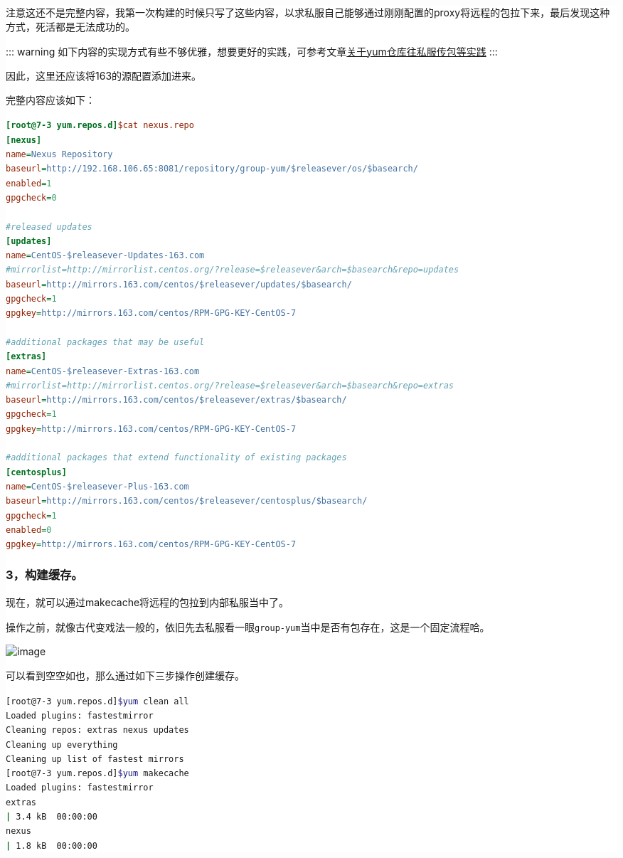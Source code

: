 注意这还不是完整内容，我第一次构建的时候只写了这些内容，以求私服自己能够通过刚刚配置的proxy将远程的包拉下来，最后发现这种方式，死活都是无法成功的。


::: warning
如下内容的实现方式有些不够优雅，想要更好的实践，可参考文章[关于yum仓库往私服传包等实践](https://wiki.eryajf.net/pages/1b25e5/)
:::


因此，这里还应该将163的源配置添加进来。

完整内容应该如下：

```ini
[root@7-3 yum.repos.d]$cat nexus.repo
[nexus]
name=Nexus Repository
baseurl=http://192.168.106.65:8081/repository/group-yum/$releasever/os/$basearch/
enabled=1
gpgcheck=0
 
#released updates
[updates]
name=CentOS-$releasever-Updates-163.com
#mirrorlist=http://mirrorlist.centos.org/?release=$releasever&arch=$basearch&repo=updates
baseurl=http://mirrors.163.com/centos/$releasever/updates/$basearch/
gpgcheck=1
gpgkey=http://mirrors.163.com/centos/RPM-GPG-KEY-CentOS-7
 
#additional packages that may be useful
[extras]
name=CentOS-$releasever-Extras-163.com
#mirrorlist=http://mirrorlist.centos.org/?release=$releasever&arch=$basearch&repo=extras
baseurl=http://mirrors.163.com/centos/$releasever/extras/$basearch/
gpgcheck=1
gpgkey=http://mirrors.163.com/centos/RPM-GPG-KEY-CentOS-7
 
#additional packages that extend functionality of existing packages
[centosplus]
name=CentOS-$releasever-Plus-163.com
baseurl=http://mirrors.163.com/centos/$releasever/centosplus/$basearch/
gpgcheck=1
enabled=0
gpgkey=http://mirrors.163.com/centos/RPM-GPG-KEY-CentOS-7
```

### 3，构建缓存。

现在，就可以通过makecache将远程的包拉到内部私服当中了。

操作之前，就像古代变戏法一般的，依旧先去私服看一眼`group-yum`当中是否有包存在，这是一个固定流程哈。

![image](http://t.eryajf.net/imgs/2021/09/debdaa170ca636d4.jpg)

可以看到空空如也，那么通过如下三步操作创建缓存。

```sh
[root@7-3 yum.repos.d]$yum clean all
Loaded plugins: fastestmirror
Cleaning repos: extras nexus updates
Cleaning up everything
Cleaning up list of fastest mirrors
[root@7-3 yum.repos.d]$yum makecache
Loaded plugins: fastestmirror
extras                                                                                                                                                             | 3.4 kB  00:00:00
nexus                                                                                                                                                              | 1.8 kB  00:00:00
```